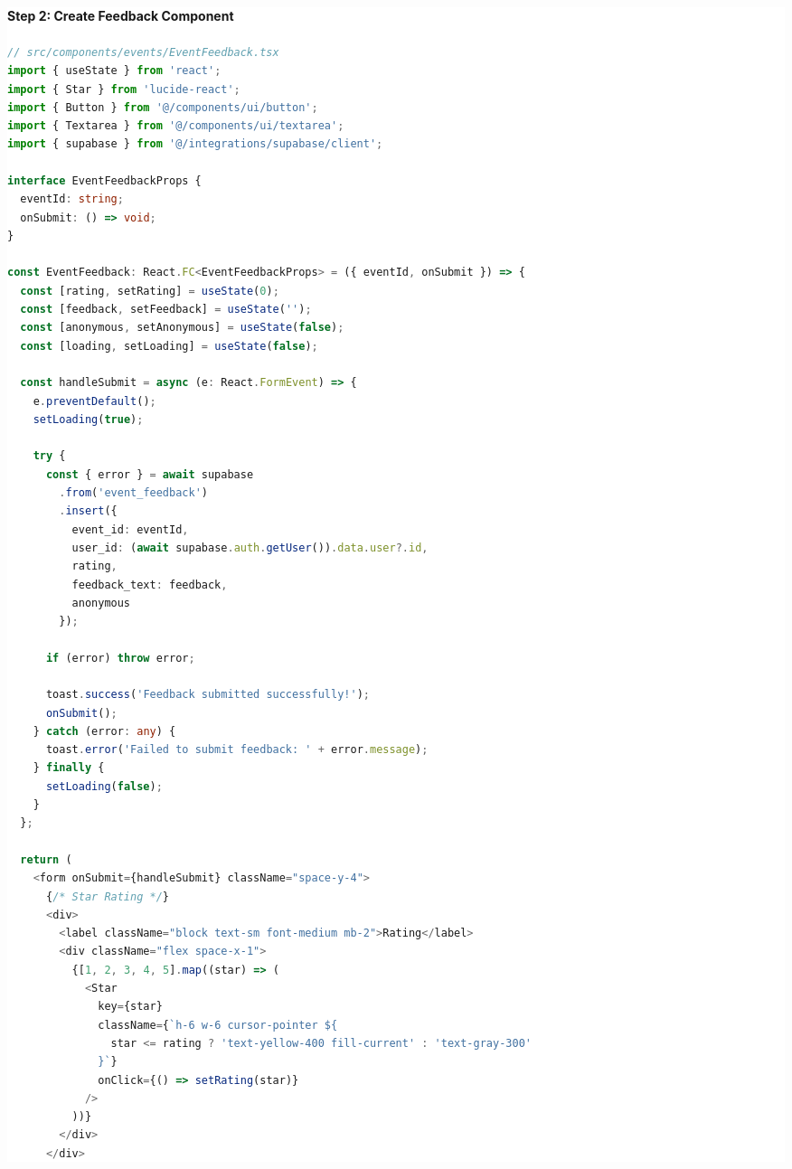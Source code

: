 #### Step 2: Create Feedback Component
```typescript
// src/components/events/EventFeedback.tsx
import { useState } from 'react';
import { Star } from 'lucide-react';
import { Button } from '@/components/ui/button';
import { Textarea } from '@/components/ui/textarea';
import { supabase } from '@/integrations/supabase/client';

interface EventFeedbackProps {
  eventId: string;
  onSubmit: () => void;
}

const EventFeedback: React.FC<EventFeedbackProps> = ({ eventId, onSubmit }) => {
  const [rating, setRating] = useState(0);
  const [feedback, setFeedback] = useState('');
  const [anonymous, setAnonymous] = useState(false);
  const [loading, setLoading] = useState(false);

  const handleSubmit = async (e: React.FormEvent) => {
    e.preventDefault();
    setLoading(true);

    try {
      const { error } = await supabase
        .from('event_feedback')
        .insert({
          event_id: eventId,
          user_id: (await supabase.auth.getUser()).data.user?.id,
          rating,
          feedback_text: feedback,
          anonymous
        });

      if (error) throw error;

      toast.success('Feedback submitted successfully!');
      onSubmit();
    } catch (error: any) {
      toast.error('Failed to submit feedback: ' + error.message);
    } finally {
      setLoading(false);
    }
  };

  return (
    <form onSubmit={handleSubmit} className="space-y-4">
      {/* Star Rating */}
      <div>
        <label className="block text-sm font-medium mb-2">Rating</label>
        <div className="flex space-x-1">
          {[1, 2, 3, 4, 5].map((star) => (
            <Star
              key={star}
              className={`h-6 w-6 cursor-pointer ${
                star <= rating ? 'text-yellow-400 fill-current' : 'text-gray-300'
              }`}
              onClick={() => setRating(star)}
            />
          ))}
        </div>
      </div>
```